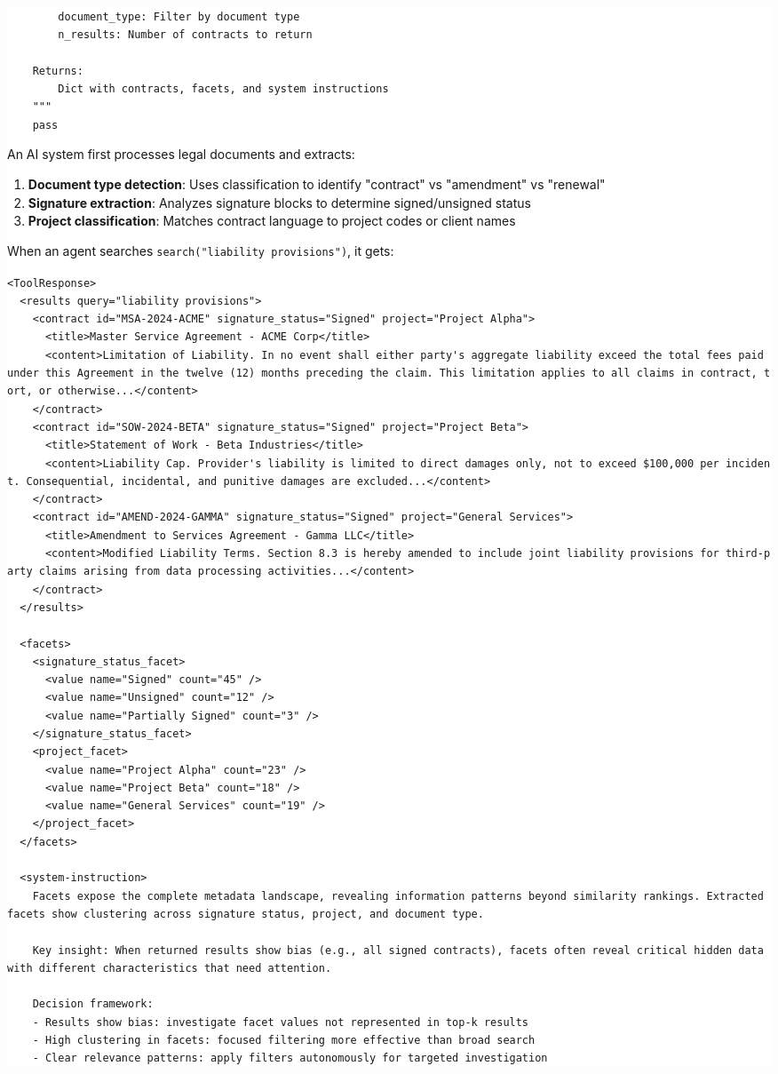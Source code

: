 ```
        document_type: Filter by document type
        n_results: Number of contracts to return

    Returns:
        Dict with contracts, facets, and system instructions
    """
    pass
```

An AI system first processes legal documents and extracts:

1. **Document type detection**: Uses classification to identify "contract" vs "amendment" vs "renewal"
2. **Signature extraction**: Analyzes signature blocks to determine signed/unsigned status
3. **Project classification**: Matches contract language to project codes or client names

When an agent searches `search("liability provisions")`, it gets:

```
<ToolResponse>
  <results query="liability provisions">
    <contract id="MSA-2024-ACME" signature_status="Signed" project="Project Alpha">
      <title>Master Service Agreement - ACME Corp</title>
      <content>Limitation of Liability. In no event shall either party's aggregate liability exceed the total fees paid under this Agreement in the twelve (12) months preceding the claim. This limitation applies to all claims in contract, tort, or otherwise...</content>
    </contract>
    <contract id="SOW-2024-BETA" signature_status="Signed" project="Project Beta">
      <title>Statement of Work - Beta Industries</title>
      <content>Liability Cap. Provider's liability is limited to direct damages only, not to exceed $100,000 per incident. Consequential, incidental, and punitive damages are excluded...</content>
    </contract>
    <contract id="AMEND-2024-GAMMA" signature_status="Signed" project="General Services">
      <title>Amendment to Services Agreement - Gamma LLC</title>
      <content>Modified Liability Terms. Section 8.3 is hereby amended to include joint liability provisions for third-party claims arising from data processing activities...</content>
    </contract>
  </results>

  <facets>
    <signature_status_facet>
      <value name="Signed" count="45" />
      <value name="Unsigned" count="12" />
      <value name="Partially Signed" count="3" />
    </signature_status_facet>
    <project_facet>
      <value name="Project Alpha" count="23" />
      <value name="Project Beta" count="18" />
      <value name="General Services" count="19" />
    </project_facet>
  </facets>

  <system-instruction>
    Facets expose the complete metadata landscape, revealing information patterns beyond similarity rankings. Extracted facets show clustering across signature status, project, and document type.

    Key insight: When returned results show bias (e.g., all signed contracts), facets often reveal critical hidden data with different characteristics that need attention.

    Decision framework:
    - Results show bias: investigate facet values not represented in top-k results
    - High clustering in facets: focused filtering more effective than broad search
    - Clear relevance patterns: apply filters autonomously for targeted investigation

```